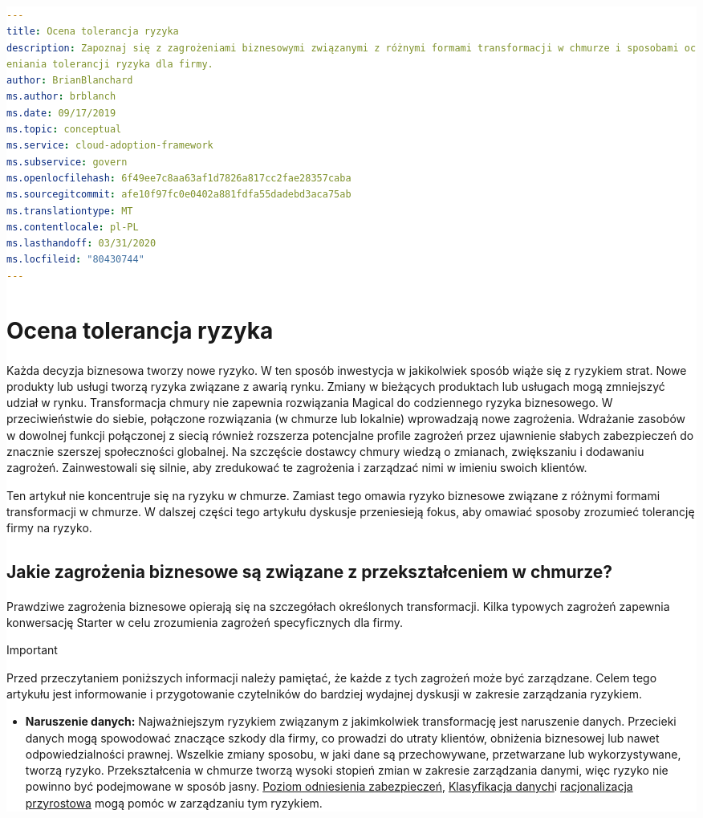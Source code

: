 ```yaml
---
title: Ocena tolerancja ryzyka
description: Zapoznaj się z zagrożeniami biznesowymi związanymi z różnymi formami transformacji w chmurze i sposobami oceniania tolerancji ryzyka dla firmy.
author: BrianBlanchard
ms.author: brblanch
ms.date: 09/17/2019
ms.topic: conceptual
ms.service: cloud-adoption-framework
ms.subservice: govern
ms.openlocfilehash: 6f49ee7c8aa63af1d7826a817cc2fae28357caba
ms.sourcegitcommit: afe10f97fc0e0402a881fdfa55dadebd3aca75ab
ms.translationtype: MT
ms.contentlocale: pl-PL
ms.lasthandoff: 03/31/2020
ms.locfileid: "80430744"
---
```

# <a name="evaluate-risk-tolerance"></a>Ocena tolerancja ryzyka

Każda decyzja biznesowa tworzy nowe ryzyko. W ten sposób inwestycja w jakikolwiek sposób wiąże się z ryzykiem strat. Nowe produkty lub usługi tworzą ryzyka związane z awarią rynku. Zmiany w bieżących produktach lub usługach mogą zmniejszyć udział w rynku. Transformacja chmury nie zapewnia rozwiązania Magical do codziennego ryzyka biznesowego. W przeciwieństwie do siebie, połączone rozwiązania (w chmurze lub lokalnie) wprowadzają nowe zagrożenia. Wdrażanie zasobów w dowolnej funkcji połączonej z siecią również rozszerza potencjalne profile zagrożeń przez ujawnienie słabych zabezpieczeń do znacznie szerszej społeczności globalnej. Na szczęście dostawcy chmury wiedzą o zmianach, zwiększaniu i dodawaniu zagrożeń. Zainwestowali się silnie, aby zredukować te zagrożenia i zarządzać nimi w imieniu swoich klientów.

Ten artykuł nie koncentruje się na ryzyku w chmurze. Zamiast tego omawia ryzyko biznesowe związane z różnymi formami transformacji w chmurze. W dalszej części tego artykułu dyskusje przeniesieją fokus, aby omawiać sposoby zrozumieć tolerancję firmy na ryzyko.



## <a name="what-business-risks-are-associated-with-a-cloud-transformation"></a>Jakie zagrożenia biznesowe są związane z przekształceniem w chmurze?

Prawdziwe zagrożenia biznesowe opierają się na szczegółach określonych transformacji. Kilka typowych zagrożeń zapewnia konwersację Starter w celu zrozumienia zagrożeń specyficznych dla firmy.

> [!IMPORTANT]
> Przed przeczytaniem poniższych informacji należy pamiętać, że każde z tych zagrożeń może być zarządzane. Celem tego artykułu jest informowanie i przygotowanie czytelników do bardziej wydajnej dyskusji w zakresie zarządzania ryzykiem.

- **Naruszenie danych:** Najważniejszym ryzykiem związanym z jakimkolwiek transformację jest naruszenie danych. Przecieki danych mogą spowodować znaczące szkody dla firmy, co prowadzi do utraty klientów, obniżenia biznesowej lub nawet odpowiedzialności prawnej. Wszelkie zmiany sposobu, w jaki dane są przechowywane, przetwarzane lub wykorzystywane, tworzą ryzyko. Przekształcenia w chmurze tworzą wysoki stopień zmian w zakresie zarządzania danymi, więc ryzyko nie powinno być podejmowane w sposób jasny. [Poziom odniesienia zabezpieczeń](../security-baseline/index.md), [Klasyfikacja danych](./data-classification.md)i [racjonalizacja przyrostowa](../../digital-estate/rationalize.md#incremental-rationalization) mogą pomóc w zarządzaniu tym ryzykiem.
